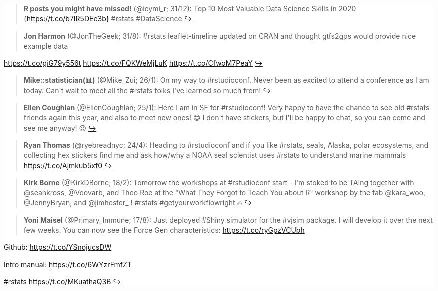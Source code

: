 


> **R posts you might have missed!** (@icymi_r; 31/12): Top 10 Most Valuable Data Science Skills in 2020  {https://t.co/b7IR5DEe3b} #rstats #DataScience  [&#8618;](https://twitter.com/dataandme/status/1221495317314572291)




> **Jon Harmon** (@JonTheGeek; 31/8): #rstats leaflet-timeline updated on CRAN and thought gtfs2gps would provide nice example data
>
https://t.co/giG79y556t https://t.co/FQKWeMjLuK https://t.co/CfwoM7PeaY  [&#8618;](https://twitter.com/dataandme/status/1221540303896817669)




> **Mike::statistician(📊)** (@Mike_Zui; 26/1): On my way to #rstudioconf. Never been as excited to attend a conference as I am today. Can't wait to meet all the #rstats folks I've learned so much from!  [&#8618;](https://twitter.com/dataandme/status/1221498013715070977)




> **Ellen Coughlan** (@EllenCoughlan; 25/1): Here I am in SF for #rstudioconf! 
Very happy to have the chance to see old #rstats friends again this year, and also to meet new ones! 😁
I don't have stickers, but I'll be happy to chat, so you can come and see me anyway! 😉  [&#8618;](https://twitter.com/dataandme/status/1221552881624670211)




> **Ryan Thomas** (@ryebreadnyc; 24/4): Heading to #rstudioconf and if you like #rstats, seals, Alaska, polar ecosystems, and collecting hex stickers find me and ask how/why a NOAA seal scientist uses #rstats to understand marine mammals https://t.co/Ajmkub5xf0  [&#8618;](https://twitter.com/dataandme/status/1221518271892951041)




> **Kirk Borne** (@KirkDBorne; 18/2): Tomorrow the workshops at #rstudioconf start - I'm stoked to be TAing together with @seankross, @Voovarb, and Theo Roe at the "What They Forgot to Teach You about R" workshop by the fab @kara_woo, @JennyBryan, and @jimhester_ ! #rstats #getyourworkflowright 🔥  [&#8618;](https://twitter.com/dataandme/status/1221589306629857280)




> **Yoni Maisel** (@Primary_Immune; 17/8): Just deployed #Shiny simulator for the #vjsim package. I will develop it over the next few weeks. You can now see the Force Gen characteristics: https://t.co/ryGpzVCUbh 
>
Github: https://t.co/YSnojucsDW
>
Intro manual: https://t.co/6WYzrFmfZT
>
#rstats https://t.co/MKuathaQ3B  [&#8618;](https://twitter.com/dataandme/status/1221547028066467840)



